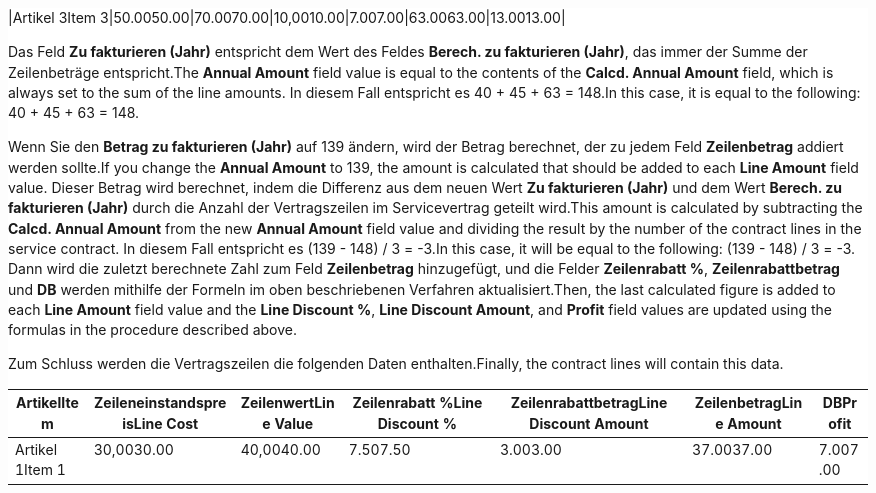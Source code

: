 |<span data-ttu-id="44ae6-156">Artikel 3</span><span class="sxs-lookup"><span data-stu-id="44ae6-156">Item 3</span></span>|<span data-ttu-id="44ae6-157">50.00</span><span class="sxs-lookup"><span data-stu-id="44ae6-157">50.00</span></span>|<span data-ttu-id="44ae6-158">70.00</span><span class="sxs-lookup"><span data-stu-id="44ae6-158">70.00</span></span>|<span data-ttu-id="44ae6-159">10,00</span><span class="sxs-lookup"><span data-stu-id="44ae6-159">10.00</span></span>|<span data-ttu-id="44ae6-160">7.00</span><span class="sxs-lookup"><span data-stu-id="44ae6-160">7.00</span></span>|<span data-ttu-id="44ae6-161">63.00</span><span class="sxs-lookup"><span data-stu-id="44ae6-161">63.00</span></span>|<span data-ttu-id="44ae6-162">13.00</span><span class="sxs-lookup"><span data-stu-id="44ae6-162">13.00</span></span>|  

<span data-ttu-id="44ae6-163">Das Feld **Zu fakturieren (Jahr)** entspricht dem Wert des Feldes **Berech. zu fakturieren (Jahr)**, das immer der Summe der Zeilenbeträge entspricht.</span><span class="sxs-lookup"><span data-stu-id="44ae6-163">The **Annual Amount** field value is equal to the contents of the **Calcd. Annual Amount** field, which is always set to the sum of the line amounts.</span></span> <span data-ttu-id="44ae6-164">In diesem Fall entspricht es 40 + 45 + 63 = 148.</span><span class="sxs-lookup"><span data-stu-id="44ae6-164">In this case, it is equal to the following:  40 + 45 + 63 = 148.</span></span>  

<span data-ttu-id="44ae6-165">Wenn Sie den **Betrag zu fakturieren (Jahr)** auf 139 ändern, wird der Betrag berechnet, der zu jedem Feld **Zeilenbetrag** addiert werden sollte.</span><span class="sxs-lookup"><span data-stu-id="44ae6-165">If you change the **Annual Amount** to 139, the amount is calculated that should be added to each **Line Amount** field value.</span></span> <span data-ttu-id="44ae6-166">Dieser Betrag wird berechnet, indem die Differenz aus dem neuen Wert **Zu fakturieren (Jahr)** und dem Wert **Berech. zu fakturieren (Jahr)** durch die Anzahl der Vertragszeilen im Servicevertrag geteilt wird.</span><span class="sxs-lookup"><span data-stu-id="44ae6-166">This amount is calculated by subtracting the **Calcd. Annual Amount** from the new **Annual Amount** field value and dividing the result by the number of the contract lines in the service contract.</span></span> <span data-ttu-id="44ae6-167">In diesem Fall entspricht es (139 - 148) / 3 = -3.</span><span class="sxs-lookup"><span data-stu-id="44ae6-167">In this case, it will be equal to the following: (139 - 148) / 3 = -3.</span></span> <span data-ttu-id="44ae6-168">Dann wird die zuletzt berechnete Zahl zum Feld **Zeilenbetrag** hinzugefügt, und die Felder **Zeilenrabatt %**, **Zeilenrabattbetrag** und **DB** werden mithilfe der Formeln im oben beschriebenen Verfahren aktualisiert.</span><span class="sxs-lookup"><span data-stu-id="44ae6-168">Then, the last calculated figure is added to each **Line Amount** field value and the **Line Discount %**, **Line Discount Amount**, and **Profit** field values are updated using the formulas in the procedure described above.</span></span>  

<span data-ttu-id="44ae6-169">Zum Schluss werden die Vertragszeilen die folgenden Daten enthalten.</span><span class="sxs-lookup"><span data-stu-id="44ae6-169">Finally, the contract lines will contain this data.</span></span>  

|<span data-ttu-id="44ae6-170">Artikel</span><span class="sxs-lookup"><span data-stu-id="44ae6-170">Item</span></span>|<span data-ttu-id="44ae6-171">Zeileneinstandspreis</span><span class="sxs-lookup"><span data-stu-id="44ae6-171">Line Cost</span></span>|<span data-ttu-id="44ae6-172">Zeilenwert</span><span class="sxs-lookup"><span data-stu-id="44ae6-172">Line Value</span></span>|<span data-ttu-id="44ae6-173">Zeilenrabatt %</span><span class="sxs-lookup"><span data-stu-id="44ae6-173">Line Discount %</span></span>|<span data-ttu-id="44ae6-174">Zeilenrabattbetrag</span><span class="sxs-lookup"><span data-stu-id="44ae6-174">Line Discount Amount</span></span>|<span data-ttu-id="44ae6-175">Zeilenbetrag</span><span class="sxs-lookup"><span data-stu-id="44ae6-175">Line Amount</span></span>|<span data-ttu-id="44ae6-176">DB</span><span class="sxs-lookup"><span data-stu-id="44ae6-176">Profit</span></span>|  
|----------|---------------|----------------|---------------------|--------------------------|-----------------|------------|  
|<span data-ttu-id="44ae6-177">Artikel 1</span><span class="sxs-lookup"><span data-stu-id="44ae6-177">Item 1</span></span>|<span data-ttu-id="44ae6-178">30,00</span><span class="sxs-lookup"><span data-stu-id="44ae6-178">30.00</span></span>|<span data-ttu-id="44ae6-179">40,00</span><span class="sxs-lookup"><span data-stu-id="44ae6-179">40.00</span></span>|<span data-ttu-id="44ae6-180">7.50</span><span class="sxs-lookup"><span data-stu-id="44ae6-180">7.50</span></span>|<span data-ttu-id="44ae6-181">3.00</span><span class="sxs-lookup"><span data-stu-id="44ae6-181">3.00</span></span>|<span data-ttu-id="44ae6-182">37.00</span><span class="sxs-lookup"><span data-stu-id="44ae6-182">37.00</span></span>|<span data-ttu-id="44ae6-183">7.00</span><span class="sxs-lookup"><span data-stu-id="44ae6-183">7.00</span></span>|  